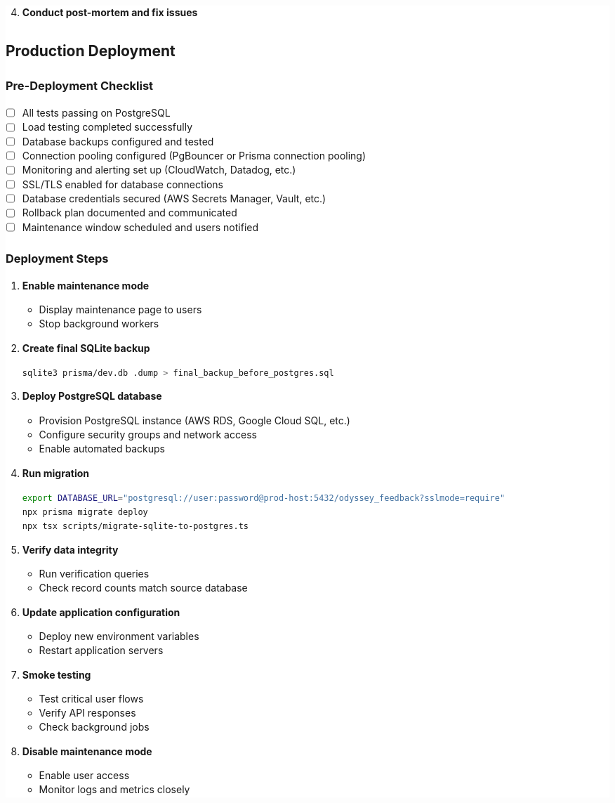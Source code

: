 4. **Conduct post-mortem and fix issues**

## Production Deployment

### Pre-Deployment Checklist

- [ ] All tests passing on PostgreSQL
- [ ] Load testing completed successfully
- [ ] Database backups configured and tested
- [ ] Connection pooling configured (PgBouncer or Prisma connection pooling)
- [ ] Monitoring and alerting set up (CloudWatch, Datadog, etc.)
- [ ] SSL/TLS enabled for database connections
- [ ] Database credentials secured (AWS Secrets Manager, Vault, etc.)
- [ ] Rollback plan documented and communicated
- [ ] Maintenance window scheduled and users notified

### Deployment Steps

1. **Enable maintenance mode**
   - Display maintenance page to users
   - Stop background workers

2. **Create final SQLite backup**
   ```bash
   sqlite3 prisma/dev.db .dump > final_backup_before_postgres.sql
   ```

3. **Deploy PostgreSQL database**
   - Provision PostgreSQL instance (AWS RDS, Google Cloud SQL, etc.)
   - Configure security groups and network access
   - Enable automated backups

4. **Run migration**
   ```bash
   export DATABASE_URL="postgresql://user:password@prod-host:5432/odyssey_feedback?sslmode=require"
   npx prisma migrate deploy
   npx tsx scripts/migrate-sqlite-to-postgres.ts
   ```

5. **Verify data integrity**
   - Run verification queries
   - Check record counts match source database

6. **Update application configuration**
   - Deploy new environment variables
   - Restart application servers

7. **Smoke testing**
   - Test critical user flows
   - Verify API responses
   - Check background jobs

8. **Disable maintenance mode**
   - Enable user access
   - Monitor logs and metrics closely
